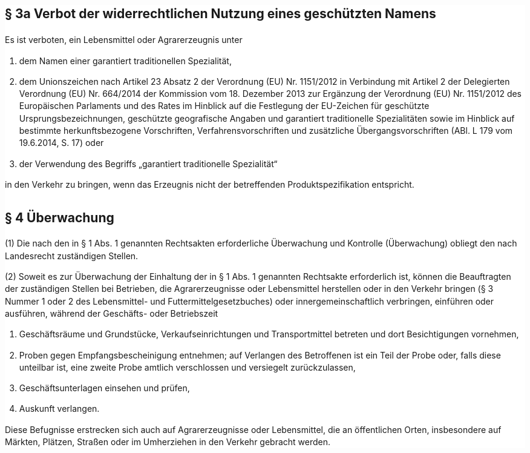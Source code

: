 
## § 3a Verbot der widerrechtlichen Nutzung eines geschützten Namens

Es ist verboten, ein Lebensmittel oder Agrarerzeugnis unter

1.  dem Namen einer garantiert traditionellen Spezialität,


2.  dem Unionszeichen nach Artikel 23 Absatz 2 der Verordnung (EU) Nr.
    1151/2012 in Verbindung mit Artikel 2 der Delegierten Verordnung (EU)
    Nr. 664/2014 der Kommission vom 18. Dezember 2013 zur Ergänzung der
    Verordnung (EU) Nr. 1151/2012 des Europäischen Parlaments und des
    Rates im Hinblick auf die Festlegung der EU-Zeichen für geschützte
    Ursprungsbezeichnungen, geschützte geografische Angaben und garantiert
    traditionelle Spezialitäten sowie im Hinblick auf bestimmte
    herkunftsbezogene Vorschriften, Verfahrensvorschriften und zusätzliche
    Übergangsvorschriften (ABl. L 179 vom 19.6.2014, S. 17) oder


3.  der Verwendung des Begriffs „garantiert traditionelle Spezialität“



in den Verkehr zu bringen, wenn das Erzeugnis nicht der betreffenden
Produktspezifikation entspricht.


## § 4 Überwachung

(1) Die nach den in § 1 Abs. 1 genannten Rechtsakten erforderliche
Überwachung und Kontrolle (Überwachung) obliegt den nach Landesrecht
zuständigen Stellen.

(2) Soweit es zur Überwachung der Einhaltung der in § 1 Abs. 1
genannten Rechtsakte erforderlich ist, können die Beauftragten der
zuständigen Stellen bei Betrieben, die Agrarerzeugnisse oder
Lebensmittel herstellen oder in den Verkehr bringen (§ 3 Nummer 1 oder
2 des Lebensmittel- und Futtermittelgesetzbuches) oder
innergemeinschaftlich verbringen, einführen oder ausführen, während
der Geschäfts- oder Betriebszeit

1.  Geschäftsräume und Grundstücke, Verkaufseinrichtungen und
    Transportmittel betreten und dort Besichtigungen vornehmen,


2.  Proben gegen Empfangsbescheinigung entnehmen; auf Verlangen des
    Betroffenen ist ein Teil der Probe oder, falls diese unteilbar ist,
    eine zweite Probe amtlich verschlossen und versiegelt zurückzulassen,


3.  Geschäftsunterlagen einsehen und prüfen,


4.  Auskunft verlangen.



Diese Befugnisse erstrecken sich auch auf Agrarerzeugnisse oder
Lebensmittel, die an öffentlichen Orten, insbesondere auf Märkten,
Plätzen, Straßen oder im Umherziehen in den Verkehr gebracht werden.
